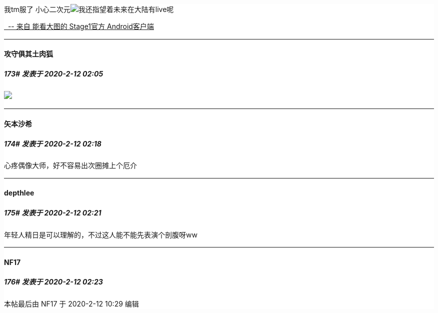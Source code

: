


我tm服了 小心二次元<img src="https://static.saraba1st.com/image/smiley/face2017/068.png" referrerpolicy="no-referrer">我还指望着未来在大陆有live呢

[  -- 来自 能看大图的 Stage1官方 Android客户端](https://www.coolapk.com/apk/140634)







*****

####  攻守俱其土肉狐  
##### 173#       发表于 2020-2-12 02:05



<img src="https://static.saraba1st.com/image/smiley/face2017/049.png" referrerpolicy="no-referrer">







*****

####  矢本沙希  
##### 174#       发表于 2020-2-12 02:18




心疼偶像大师，好不容易出次圈摊上个厄介







*****

####  depthlee  
##### 175#       发表于 2020-2-12 02:21




年轻人精日是可以理解的，不过这人能不能先表演个剖腹呀ww







*****

####  NF17  
##### 176#       发表于 2020-2-12 02:23



 本帖最后由 NF17 于 2020-2-12 10:29 编辑 
